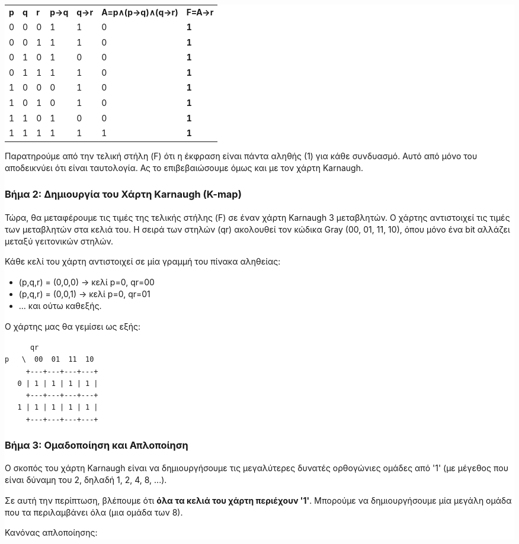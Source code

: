 |   |   |   |   |   |   |   |
|---|---|---|---|---|---|---|
|**p**|**q**|**r**|**p→q**|**q→r**|**A=p∧(p→q)∧(q→r)**|**F=A→r**|
|0|0|0|1|1|0|**1**|
|0|0|1|1|1|0|**1**|
|0|1|0|1|0|0|**1**|
|0|1|1|1|1|0|**1**|
|1|0|0|0|1|0|**1**|
|1|0|1|0|1|0|**1**|
|1|1|0|1|0|0|**1**|
|1|1|1|1|1|1|**1**|

Παρατηρούμε από την τελική στήλη (F) ότι η έκφραση είναι πάντα αληθής (1) για κάθε συνδυασμό. Αυτό από μόνο του αποδεικνύει ότι είναι ταυτολογία. Ας το επιβεβαιώσουμε όμως και με τον χάρτη Karnaugh.

### Βήμα 2: Δημιουργία του Χάρτη Karnaugh (K-map)

Τώρα, θα μεταφέρουμε τις τιμές της τελικής στήλης (F) σε έναν χάρτη Karnaugh 3 μεταβλητών. Ο χάρτης αντιστοιχεί τις τιμές των μεταβλητών στα κελιά του. Η σειρά των στηλών (qr) ακολουθεί τον κώδικα Gray (00, 01, 11, 10), όπου μόνο ένα bit αλλάζει μεταξύ γειτονικών στηλών.

Κάθε κελί του χάρτη αντιστοιχεί σε μία γραμμή του πίνακα αληθείας:

- (p,q,r) = (0,0,0) → κελί p=0, qr=00
- (p,q,r) = (0,0,1) → κελί p=0, qr=01
- ... και ούτω καθεξής.

Ο χάρτης μας θα γεμίσει ως εξής:

```
      qr
p   \  00  01  11  10
     +---+---+---+---+
   0 | 1 | 1 | 1 | 1 |
     +---+---+---+---+
   1 | 1 | 1 | 1 | 1 |
     +---+---+---+---+
```

### Βήμα 3: Ομαδοποίηση και Απλοποίηση

Ο σκοπός του χάρτη Karnaugh είναι να δημιουργήσουμε τις μεγαλύτερες δυνατές ορθογώνιες ομάδες από '1' (με μέγεθος που είναι δύναμη του 2, δηλαδή 1, 2, 4, 8, ...).

Σε αυτή την περίπτωση, βλέπουμε ότι **όλα τα κελιά του χάρτη περιέχουν '1'**. Μπορούμε να δημιουργήσουμε μία μεγάλη ομάδα που τα περιλαμβάνει όλα (μια ομάδα των 8).

Κανόνας απλοποίησης:
